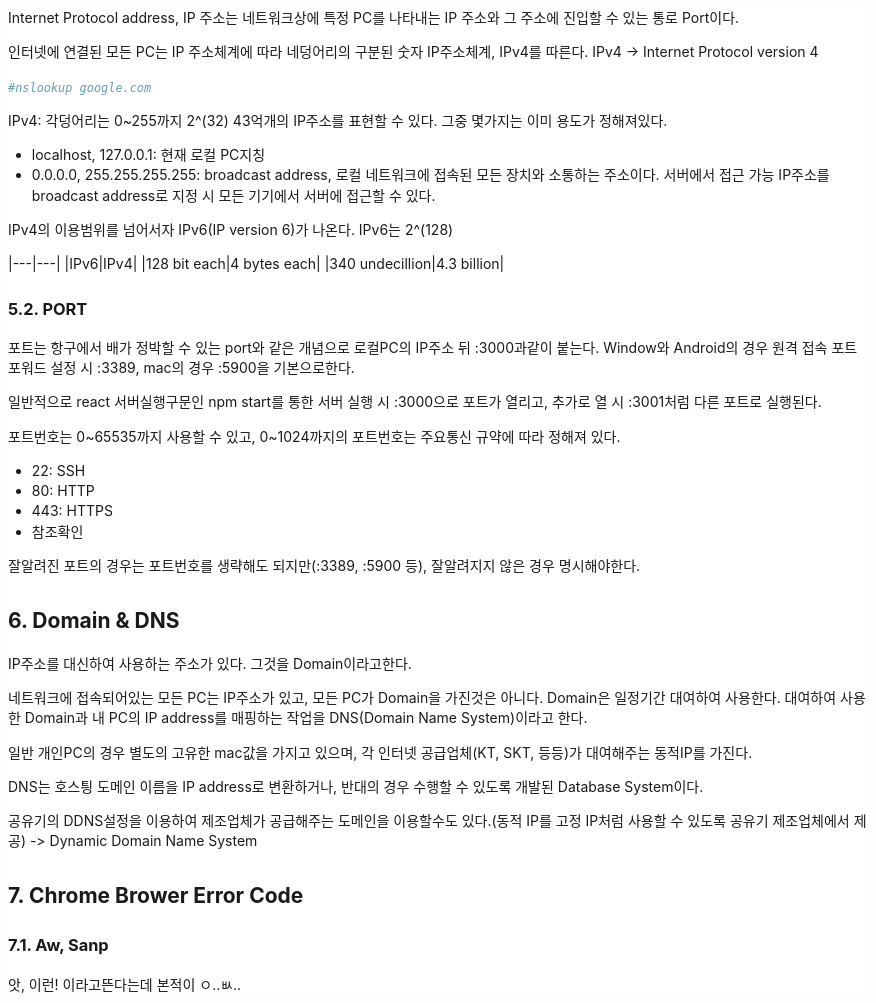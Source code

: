 Internet Protocol address, IP 주소는 네트워크상에 특정 PC를 나타내는 IP 주소와 그 주소에 진입할 수 있는 통로 Port이다.

인터넷에 연결된 모든 PC는 IP 주소체계에 따라 네덩어리의 구분된 숫자 IP주소체계, IPv4를 따른다. IPv4 -> Internet Protocol version 4

```bash
#nslookup google.com
```

IPv4: 각덩어리는 0~255까지 2^(32) 43억개의 IP주소를 표현할 수 있다. 그중 몇가지는 이미 용도가 정해져있다.

- localhost, 127.0.0.1: 현재 로컬 PC지칭
- 0.0.0.0, 255.255.255.255: broadcast address, 로컬 네트워크에 접속된 모든 장치와 소통하는 주소이다. 서버에서 접근 가능 IP주소를 broadcast address로 지정 시 모든 기기에서 서버에 접근할 수 있다.

IPv4의 이용범위를 넘어서자 IPv6(IP version 6)가 나온다. IPv6는 2^(128)

|---|---|
|IPv6|IPv4|
|128 bit each|4 bytes each|
|340 undecillion|4.3 billion|

### 5.2. PORT

포트는 항구에서 배가 정박할 수 있는 port와 같은 개념으로 로컬PC의 IP주소 뒤 :3000과같이 붙는다. Window와 Android의 경우 원격 접속 포트포워드 설정 시 :3389, mac의 경우 :5900을 기본으로한다.

일반적으로 react 서버실행구문인 npm start를 통한 서버 실행 시 :3000으로 포트가 열리고, 추가로 열 시 :3001처럼 다른 포트로 실행된다.

포트번호는 0~65535까지 사용할 수 있고, 0~1024까지의 포트번호는 주요통신 규약에 따라 정해져 있다.

- 22: SSH
- 80: HTTP
- 443: HTTPS
- 참조확인

잘알려진 포트의 경우는 포트번호를 생략해도 되지만(:3389, :5900 등), 잘알려지지 않은 경우 명시해야한다.

## 6. Domain & DNS

IP주소를 대신하여 사용하는 주소가 있다. 그것을 Domain이라고한다.

네트워크에 접속되어있는 모든 PC는 IP주소가 있고, 모든 PC가 Domain을 가진것은 아니다. Domain은 일정기간 대여하여 사용한다. 대여하여 사용한 Domain과 내 PC의 IP address를 매핑하는 작업을 DNS(Domain Name System)이라고 한다.

일반 개인PC의 경우 별도의 고유한 mac값을 가지고 있으며, 각 인터넷 공급업체(KT, SKT, 등등)가 대여해주는 동적IP를 가진다.

DNS는 호스틩 도메인 이름을 IP address로 변환하거나, 반대의 경우 수행할 수 있도록 개발된 Database System이다.

공유기의 DDNS설정을 이용하여 제조업체가 공급해주는 도메인을 이용할수도 있다.(동적 IP를 고정 IP처럼 사용할 수 있도록 공유기 제조업체에서 제공) -> Dynamic Domain Name System

## 7. Chrome Brower Error Code

### 7.1. Aw, Sanp

앗, 이런! 이라고뜬다는데 본적이 ㅇ..ㅄ..
